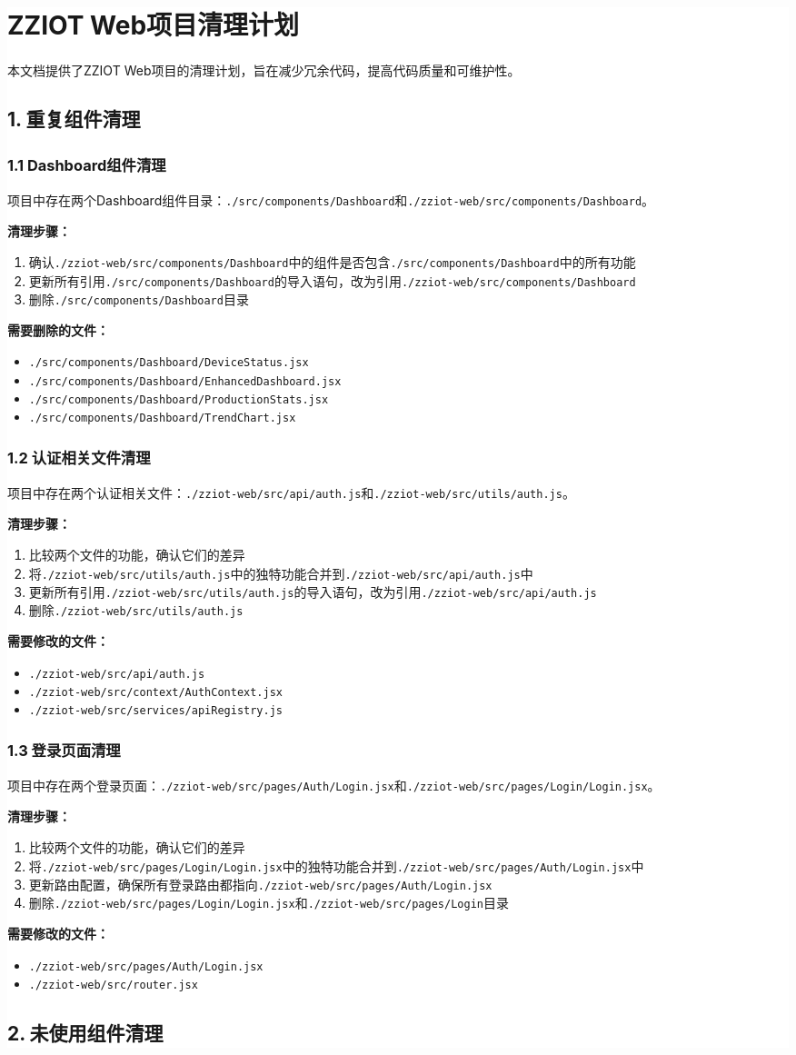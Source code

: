 # ZZIOT Web项目清理计划

本文档提供了ZZIOT Web项目的清理计划，旨在减少冗余代码，提高代码质量和可维护性。

## 1. 重复组件清理

### 1.1 Dashboard组件清理

项目中存在两个Dashboard组件目录：`./src/components/Dashboard`和`./zziot-web/src/components/Dashboard`。

**清理步骤：**

1. 确认`./zziot-web/src/components/Dashboard`中的组件是否包含`./src/components/Dashboard`中的所有功能
2. 更新所有引用`./src/components/Dashboard`的导入语句，改为引用`./zziot-web/src/components/Dashboard`
3. 删除`./src/components/Dashboard`目录

**需要删除的文件：**
- `./src/components/Dashboard/DeviceStatus.jsx`
- `./src/components/Dashboard/EnhancedDashboard.jsx`
- `./src/components/Dashboard/ProductionStats.jsx`
- `./src/components/Dashboard/TrendChart.jsx`

### 1.2 认证相关文件清理

项目中存在两个认证相关文件：`./zziot-web/src/api/auth.js`和`./zziot-web/src/utils/auth.js`。

**清理步骤：**

1. 比较两个文件的功能，确认它们的差异
2. 将`./zziot-web/src/utils/auth.js`中的独特功能合并到`./zziot-web/src/api/auth.js`中
3. 更新所有引用`./zziot-web/src/utils/auth.js`的导入语句，改为引用`./zziot-web/src/api/auth.js`
4. 删除`./zziot-web/src/utils/auth.js`

**需要修改的文件：**
- `./zziot-web/src/api/auth.js`
- `./zziot-web/src/context/AuthContext.jsx`
- `./zziot-web/src/services/apiRegistry.js`

### 1.3 登录页面清理

项目中存在两个登录页面：`./zziot-web/src/pages/Auth/Login.jsx`和`./zziot-web/src/pages/Login/Login.jsx`。

**清理步骤：**

1. 比较两个文件的功能，确认它们的差异
2. 将`./zziot-web/src/pages/Login/Login.jsx`中的独特功能合并到`./zziot-web/src/pages/Auth/Login.jsx`中
3. 更新路由配置，确保所有登录路由都指向`./zziot-web/src/pages/Auth/Login.jsx`
4. 删除`./zziot-web/src/pages/Login/Login.jsx`和`./zziot-web/src/pages/Login`目录

**需要修改的文件：**
- `./zziot-web/src/pages/Auth/Login.jsx`
- `./zziot-web/src/router.jsx`

## 2. 未使用组件清理
